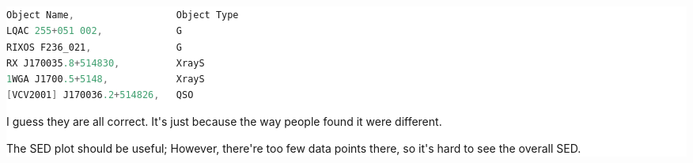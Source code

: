 ```cs
Object Name,                  Object Type
LQAC 255+051 002,             G
RIXOS F236_021,               G
RX J170035.8+514830,          XrayS
1WGA J1700.5+5148,            XrayS
[VCV2001] J170036.2+514826,   QSO
```

I guess they are all correct.
It's just because the way people found it were different.

The SED plot should be useful; However, there're too few data points there, so it's hard to see the overall SED.
